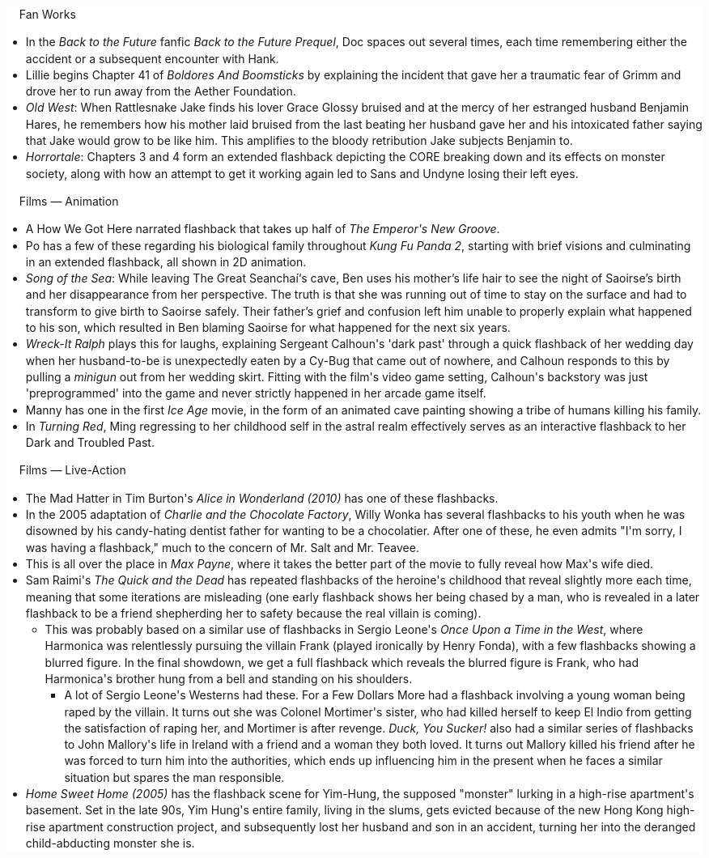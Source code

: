     Fan Works 

-   In the _Back to the Future_ fanfic _Back to the Future Prequel_, Doc spaces out several times, each time remembering either the accident or a subsequent encounter with Hank.
-   Lillie begins Chapter 41 of _Boldores And Boomsticks_ by explaining the incident that gave her a traumatic fear of Grimm and drove her to run away from the Aether Foundation.
-   _Old West_: When Rattlesnake Jake finds his lover Grace Glossy bruised and at the mercy of her estranged husband Benjamin Hares, he remembers how his mother laid bruised from the last beating her husband gave her and his intoxicated father saying that Jake would grow to be like him. This amplifies to the bloody retribution Jake subjects Benjamin to.
-   _Horrortale_: Chapters 3 and 4 form an extended flashback depicting the CORE breaking down and its effects on monster society, along with how an attempt to get it working again led to Sans and Undyne losing their left eyes.

    Films — Animation 

-   A How We Got Here narrated flashback that takes up half of _The Emperor's New Groove_.
-   Po has a few of these regarding his biological family throughout _Kung Fu Panda 2_, starting with brief visions and culminating in an extended flashback, all shown in 2D animation.
-   _Song of the Sea_: While leaving The Great Seanchaí‘s cave, Ben uses his mother’s life hair to see the night of Saoirse’s birth and her disappearance from her perspective. The truth is that she was running out of time to stay on the surface and had to transform to give birth to Saoirse safely. Their father’s grief and confusion left him unable to properly explain what happened to his son, which resulted in Ben blaming Saoirse for what happened for the next six years.
-   _Wreck-It Ralph_ plays this for laughs, explaining Sergeant Calhoun's 'dark past' through a quick flashback of her wedding day when her husband-to-be is unexpectedly eaten by a Cy-Bug that came out of nowhere, and Calhoun responds to this by pulling a _minigun_ out from her wedding skirt. Fitting with the film's video game setting, Calhoun's backstory was just 'preprogrammed' into the game and never strictly happened in her arcade game itself.
-   Manny has one in the first _Ice Age_ movie, in the form of an animated cave painting showing a tribe of humans killing his family.
-   In _Turning Red_, Ming regressing to her childhood self in the astral realm effectively serves as an interactive flashback to her Dark and Troubled Past.

    Films — Live-Action 

-   The Mad Hatter in Tim Burton's _Alice in Wonderland (2010)_ has one of these flashbacks.
-   In the 2005 adaptation of _Charlie and the Chocolate Factory_, Willy Wonka has several flashbacks to his youth when he was disowned by his candy-hating dentist father for wanting to be a chocolatier. After one of these, he even admits "I'm sorry, I was having a flashback," much to the concern of Mr. Salt and Mr. Teavee.
-   This is all over the place in _Max Payne_, where it takes the better part of the movie to fully reveal how Max's wife died.
-   Sam Raimi's _The Quick and the Dead_ has repeated flashbacks of the heroine's childhood that reveal slightly more each time, meaning that some iterations are misleading (one early flashback shows her being chased by a man, who is revealed in a later flashback to be a friend shepherding her to safety because the real villain is coming).
    -   This was probably based on a similar use of flashbacks in Sergio Leone's _Once Upon a Time in the West_, where Harmonica was relentlessly pursuing the villain Frank (played ironically by Henry Fonda), with a few flashbacks showing a blurred figure. In the final showdown, we get a full flashback which reveals the blurred figure is Frank, who had Harmonica's brother hung from a bell and standing on his shoulders.
        -   A lot of Sergio Leone's Westerns had these. For a Few Dollars More had a flashback involving a young woman being raped by the villain. It turns out she was Colonel Mortimer's sister, who had killed herself to keep El Indio from getting the satisfaction of raping her, and Mortimer is after revenge. _Duck, You Sucker!_ also had a similar series of flashbacks to John Mallory's life in Ireland with a friend and a woman they both loved. It turns out Mallory killed his friend after he was forced to turn him into the authorities, which ends up influencing him in the present when he faces a similar situation but spares the man responsible.
-   _Home Sweet Home (2005)_ has the flashback scene for Yim-Hung, the supposed "monster" lurking in a high-rise apartment's basement. Set in the late 90s, Yim Hung's entire family, living in the slums, gets evicted because of the new Hong Kong high-rise apartment construction project, and subsequently lost her husband and son in an accident, turning her into the deranged child-abducting monster she is.